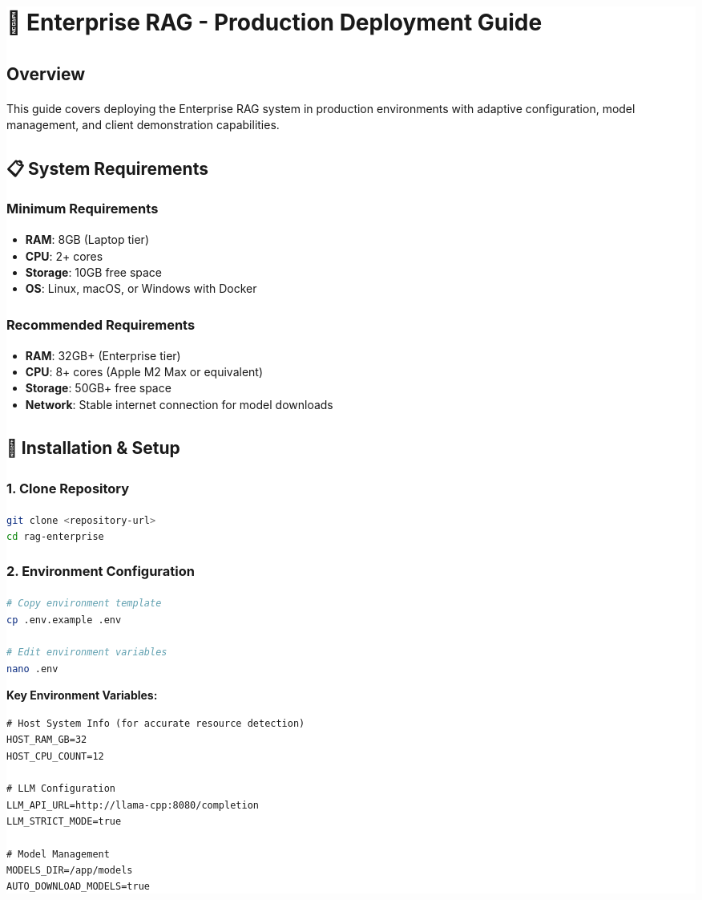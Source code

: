 # 🚀 Enterprise RAG - Production Deployment Guide

## **Overview**

This guide covers deploying the Enterprise RAG system in production environments with adaptive configuration, model management, and client demonstration capabilities.

## **📋 System Requirements**

### **Minimum Requirements**
- **RAM**: 8GB (Laptop tier)
- **CPU**: 2+ cores
- **Storage**: 10GB free space
- **OS**: Linux, macOS, or Windows with Docker

### **Recommended Requirements**
- **RAM**: 32GB+ (Enterprise tier)
- **CPU**: 8+ cores (Apple M2 Max or equivalent)
- **Storage**: 50GB+ free space
- **Network**: Stable internet connection for model downloads

## **🔧 Installation & Setup**

### **1. Clone Repository**
```bash
git clone <repository-url>
cd rag-enterprise
```

### **2. Environment Configuration**
```bash
# Copy environment template
cp .env.example .env

# Edit environment variables
nano .env
```

**Key Environment Variables:**
```env
# Host System Info (for accurate resource detection)
HOST_RAM_GB=32
HOST_CPU_COUNT=12

# LLM Configuration
LLM_API_URL=http://llama-cpp:8080/completion
LLM_STRICT_MODE=true

# Model Management
MODELS_DIR=/app/models
AUTO_DOWNLOAD_MODELS=true
```
